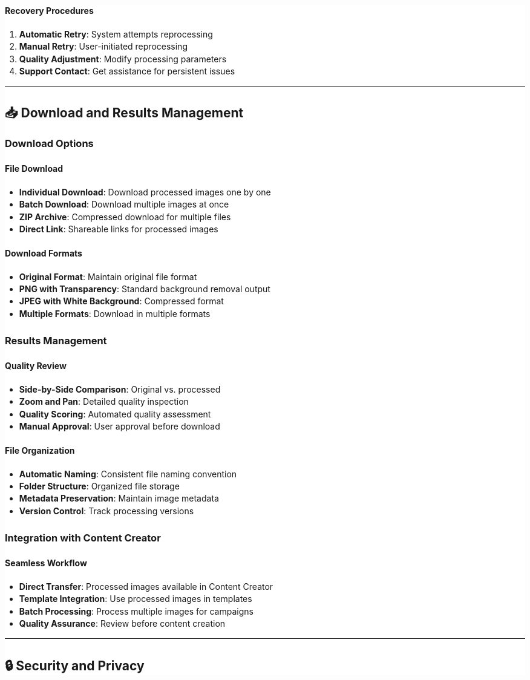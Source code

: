 #### Recovery Procedures
1. **Automatic Retry**: System attempts reprocessing
2. **Manual Retry**: User-initiated reprocessing
3. **Quality Adjustment**: Modify processing parameters
4. **Support Contact**: Get assistance for persistent issues

---

## 📥 Download and Results Management

### Download Options

#### File Download
- **Individual Download**: Download processed images one by one
- **Batch Download**: Download multiple images at once
- **ZIP Archive**: Compressed download for multiple files
- **Direct Link**: Shareable links for processed images

#### Download Formats
- **Original Format**: Maintain original file format
- **PNG with Transparency**: Standard background removal output
- **JPEG with White Background**: Compressed format
- **Multiple Formats**: Download in multiple formats

### Results Management

#### Quality Review
- **Side-by-Side Comparison**: Original vs. processed
- **Zoom and Pan**: Detailed quality inspection
- **Quality Scoring**: Automated quality assessment
- **Manual Approval**: User approval before download

#### File Organization
- **Automatic Naming**: Consistent file naming convention
- **Folder Structure**: Organized file storage
- **Metadata Preservation**: Maintain image metadata
- **Version Control**: Track processing versions

### Integration with Content Creator

#### Seamless Workflow
- **Direct Transfer**: Processed images available in Content Creator
- **Template Integration**: Use processed images in templates
- **Batch Processing**: Process multiple images for campaigns
- **Quality Assurance**: Review before content creation

---

## 🔒 Security and Privacy
